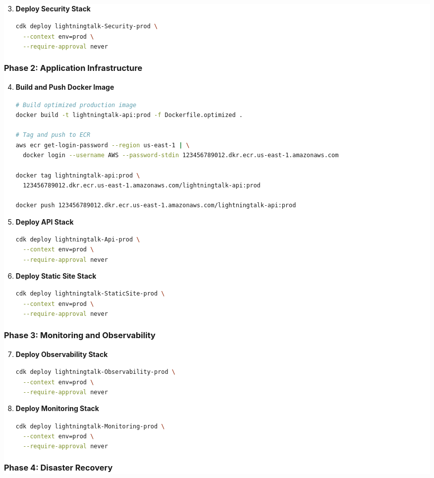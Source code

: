 3. **Deploy Security Stack**
   ```bash
   cdk deploy lightningtalk-Security-prod \
     --context env=prod \
     --require-approval never
   ```

### Phase 2: Application Infrastructure

4. **Build and Push Docker Image**
   ```bash
   # Build optimized production image
   docker build -t lightningtalk-api:prod -f Dockerfile.optimized .
   
   # Tag and push to ECR
   aws ecr get-login-password --region us-east-1 | \
     docker login --username AWS --password-stdin 123456789012.dkr.ecr.us-east-1.amazonaws.com
   
   docker tag lightningtalk-api:prod \
     123456789012.dkr.ecr.us-east-1.amazonaws.com/lightningtalk-api:prod
   
   docker push 123456789012.dkr.ecr.us-east-1.amazonaws.com/lightningtalk-api:prod
   ```

5. **Deploy API Stack**
   ```bash
   cdk deploy lightningtalk-Api-prod \
     --context env=prod \
     --require-approval never
   ```

6. **Deploy Static Site Stack**
   ```bash
   cdk deploy lightningtalk-StaticSite-prod \
     --context env=prod \
     --require-approval never
   ```

### Phase 3: Monitoring and Observability

7. **Deploy Observability Stack**
   ```bash
   cdk deploy lightningtalk-Observability-prod \
     --context env=prod \
     --require-approval never
   ```

8. **Deploy Monitoring Stack**
   ```bash
   cdk deploy lightningtalk-Monitoring-prod \
     --context env=prod \
     --require-approval never
   ```

### Phase 4: Disaster Recovery

